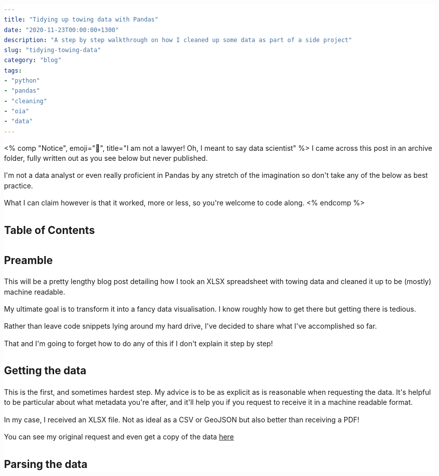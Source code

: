 ```yaml
---
title: "Tidying up towing data with Pandas"
date: "2020-11-23T00:00:00+1300"
description: "A step by step walkthrough on how I cleaned up some data as part of a side project"
slug: "tidying-towing-data"
category: "blog"
tags:
- "python"
- "pandas"
- "cleaning"
- "oia"
- "data"
---
```


<% comp "Notice", emoji="💼", title="I am not a lawyer! Oh, I meant to say data scientist" %>
I came across this post in an archive folder, fully written out as you see below but never published.

I'm not a data analyst or even really proficient in Pandas by any stretch of the imagination so don't take any of the below as best practice.

What I can claim however is that it worked, more or less, so you're welcome to code along.
<% endcomp %>

## Table of Contents

## Preamble

This will be a pretty lengthy blog post detailing how I took an XLSX spreadsheet with towing data and cleaned it up to be (mostly) machine readable.

My ultimate goal is to transform it into a fancy data visualisation. I know roughly how to get there but getting there is tedious.

Rather than leave code snippets lying around my hard drive, I've decided to share what I've accomplished so far.

That and I'm going to forget how to do any of this if I don't explain it step by step!

## Getting the data

This is the first, and sometimes hardest step. My advice is to be as explicit as is reasonable when requesting the data. It's helpful to be particular about what metadata you're after, and it'll help you if you request to receive it in a machine readable format.

In my case, I received an XLSX file. Not as ideal as a CSV or GeoJSON but also better than receiving a PDF!

You can see my original request and even get a copy of the data [here](https://fyi.org.nz/request/11018-request-of-towing-data-for-three-tamaki-makaurau-police-districts#incoming-39588)

## Parsing the data
